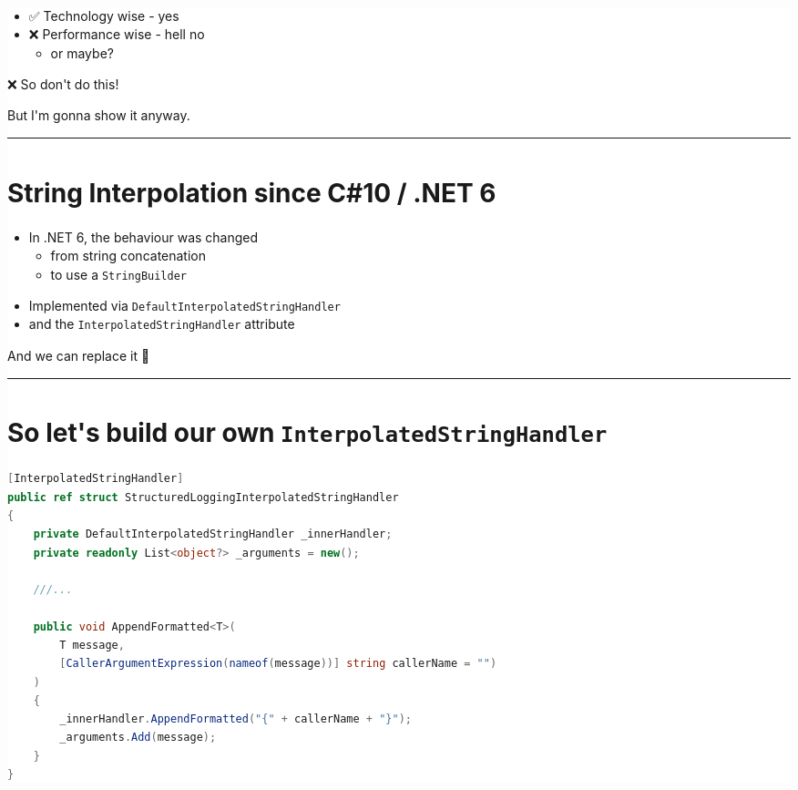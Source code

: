 <v-clicks>

- ✅ Technology wise - yes
- ❌ Performance wise - hell no
  - or maybe?

</v-clicks>

<p v-click class="c-red fw-700">❌ So don't do this!</p>
<P v-click>But I'm gonna show it anyway.</P>

---

# String Interpolation since C#10 / .NET 6

- In .NET 6, the behaviour was changed
  - from string concatenation
  - to use a `StringBuilder`

<v-click>

- Implemented via `DefaultInterpolatedStringHandler`
- and the `InterpolatedStringHandler` attribute

</v-click>

<v-click>

And we can replace it 🎉

</v-click>

---

# So let's build our own `InterpolatedStringHandler`


```csharp
[InterpolatedStringHandler]
public ref struct StructuredLoggingInterpolatedStringHandler
{
    private DefaultInterpolatedStringHandler _innerHandler;
    private readonly List<object?> _arguments = new();

    ///...

    public void AppendFormatted<T>(
        T message,
        [CallerArgumentExpression(nameof(message))] string callerName = "")
    )
    {
        _innerHandler.AppendFormatted("{" + callerName + "}");
        _arguments.Add(message);
    }
}
```
